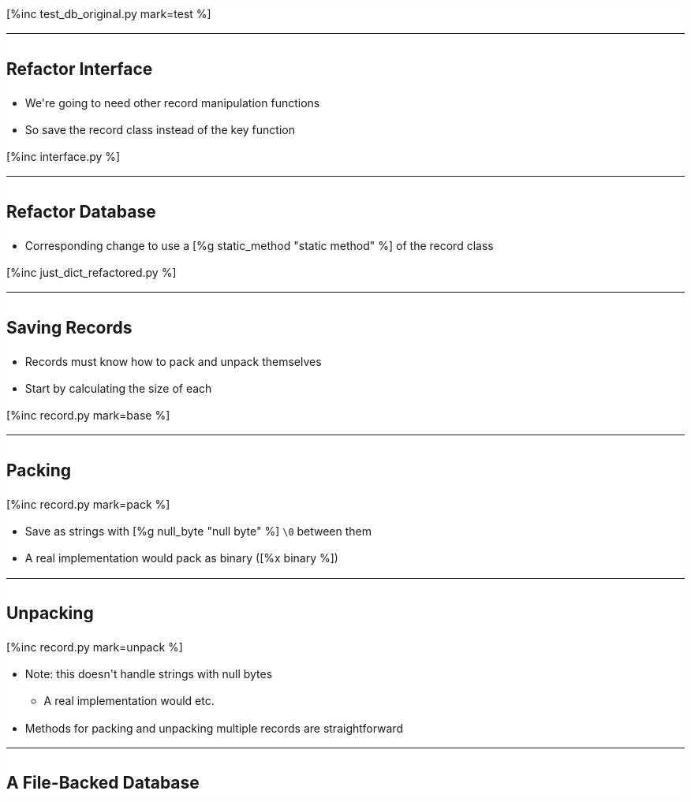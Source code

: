 [%inc test_db_original.py mark=test %]

---

## Refactor Interface

-   We're going to need other record manipulation functions

-   So save the record class instead of the key function

[%inc interface.py %]

---

## Refactor Database

-   Corresponding change to use a [%g static_method "static method" %]
    of the record class

[%inc just_dict_refactored.py %]

---

## Saving Records

-   Records must know how to pack and unpack themselves

-   Start by calculating the size of each

[%inc record.py mark=base %]

---

## Packing

[%inc record.py mark=pack %]

-   Save as strings with [%g null_byte "null byte" %] `\0` between them

-   A real implementation would pack as binary ([%x binary %])

---

## Unpacking

[%inc record.py mark=unpack %]

-   Note: this doesn't handle strings with null bytes

    -   A real implementation would etc.

-   Methods for packing and unpacking multiple records are straightforward

---

## A File-Backed Database
